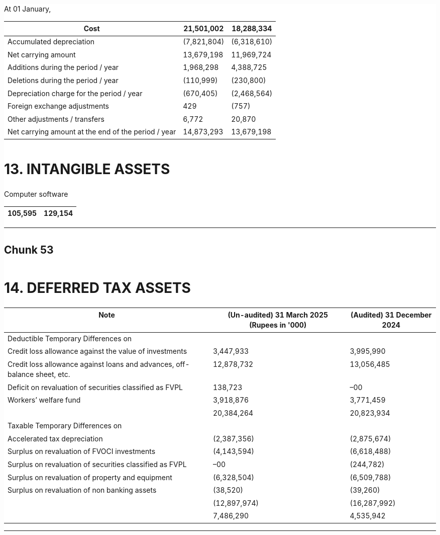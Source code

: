 At 01 January,

| Cost                                                | 21,501,002  | 18,288,334  |
| --------------------------------------------------- | ----------- | ----------- |
| Accumulated depreciation                            | (7,821,804) | (6,318,610) |
| Net carrying amount                                 | 13,679,198  | 11,969,724  |
| Additions during the period / year                  | 1,968,298   | 4,388,725   |
| Deletions during the period / year                  | (110,999)   | (230,800)   |
| Depreciation charge for the period / year           | (670,405)   | (2,468,564) |
| Foreign exchange adjustments                        | 429         | (757)       |
| Other adjustments / transfers                       | 6,772       | 20,870      |
| Net carrying amount at the end of the period / year | 14,873,293  | 13,679,198  |

# 13. INTANGIBLE ASSETS

Computer software

| 105,595 | 129,154 |
| ------- | ------- |

---

## Chunk 53

# 14. DEFERRED TAX ASSETS

| Note                                                                      | (Un-audited) 31 March 2025 (Rupees in '000) | (Audited) 31 December 2024 |
| ------------------------------------------------------------------------- | ------------------------------------------- | -------------------------- |
| Deductible Temporary Differences on                                       |                                             |                            |
| Credit loss allowance against the value of investments                    | 3,447,933                                   | 3,995,990                  |
| Credit loss allowance against loans and advances, off-balance sheet, etc. | 12,878,732                                  | 13,056,485                 |
| Deficit on revaluation of securities classified as FVPL                   | 138,723                                     | –00                        |
| Workers’ welfare fund                                                     | 3,918,876                                   | 3,771,459                  |
|                                                                           | 20,384,264                                  | 20,823,934                 |
| Taxable Temporary Differences on                                          |                                             |                            |
| Accelerated tax depreciation                                              | (2,387,356)                                 | (2,875,674)                |
| Surplus on revaluation of FVOCI investments                               | (4,143,594)                                 | (6,618,488)                |
| Surplus on revaluation of securities classified as FVPL                   | –00                                         | (244,782)                  |
| Surplus on revaluation of property and equipment                          | (6,328,504)                                 | (6,509,788)                |
| Surplus on revaluation of non banking assets                              | (38,520)                                    | (39,260)                   |
|                                                                           | (12,897,974)                                | (16,287,992)               |
|                                                                           | 7,486,290                                   | 4,535,942                  |

---